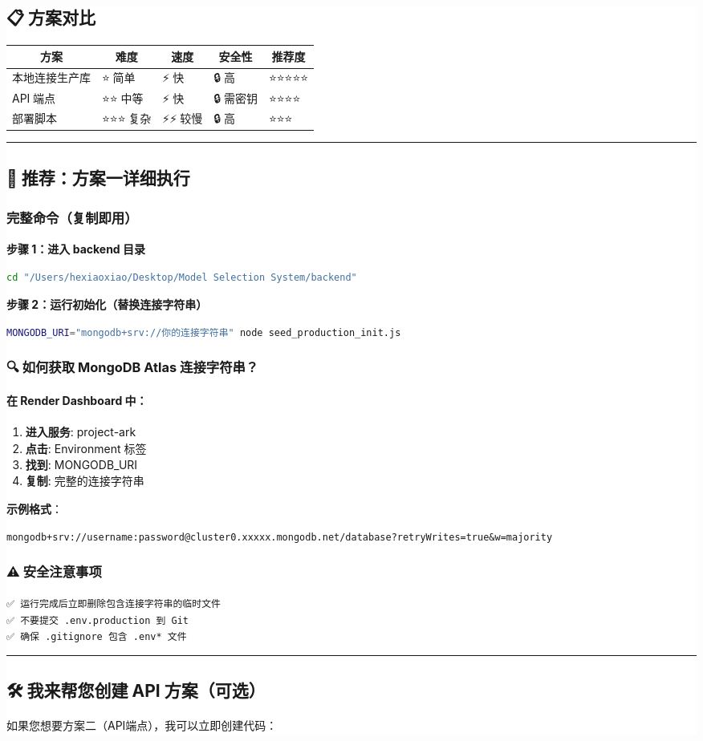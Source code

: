 ## 📋 方案对比

| 方案 | 难度 | 速度 | 安全性 | 推荐度 |
|------|------|------|--------|--------|
| 本地连接生产库 | ⭐ 简单 | ⚡ 快 | 🔒 高 | ⭐⭐⭐⭐⭐ |
| API 端点 | ⭐⭐ 中等 | ⚡ 快 | 🔒 需密钥 | ⭐⭐⭐⭐ |
| 部署脚本 | ⭐⭐⭐ 复杂 | ⚡⚡ 较慢 | 🔒 高 | ⭐⭐⭐ |

---

## 🎯 推荐：方案一详细执行

### 完整命令（复制即用）

**步骤 1：进入 backend 目录**
```bash
cd "/Users/hexiaoxiao/Desktop/Model Selection System/backend"
```

**步骤 2：运行初始化（替换连接字符串）**
```bash
MONGODB_URI="mongodb+srv://你的连接字符串" node seed_production_init.js
```

### 🔍 如何获取 MongoDB Atlas 连接字符串？

#### 在 Render Dashboard 中：

1. **进入服务**: project-ark
2. **点击**: Environment 标签
3. **找到**: MONGODB_URI
4. **复制**: 完整的连接字符串

**示例格式**：
```
mongodb+srv://username:password@cluster0.xxxxx.mongodb.net/database?retryWrites=true&w=majority
```

### ⚠️ 安全注意事项

```
✅ 运行完成后立即删除包含连接字符串的临时文件
✅ 不要提交 .env.production 到 Git
✅ 确保 .gitignore 包含 .env* 文件
```

---

## 🛠️ 我来帮您创建 API 方案（可选）

如果您想要方案二（API端点），我可以立即创建代码：
